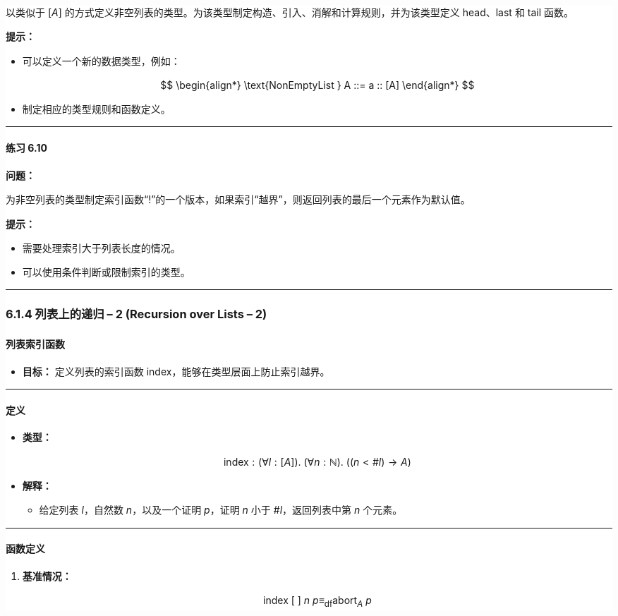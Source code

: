 以类似于 $[A]$ 的方式定义非空列表的类型。为该类型制定构造、引入、消解和计算规则，并为该类型定义 $\text{head}$、$\text{last}$ 和 $\text{tail}$ 函数。

**提示：**

- 可以定义一个新的数据类型，例如：

  $$
  \begin{align*}
  \text{NonEmptyList } A ::= a :: [A]
  \end{align*}
  $$

- 制定相应的类型规则和函数定义。

---

#### **练习 6.10**

**问题：**

为非空列表的类型制定索引函数“!”的一个版本，如果索引“越界”，则返回列表的最后一个元素作为默认值。

**提示：**

- 需要处理索引大于列表长度的情况。

- 可以使用条件判断或限制索引的类型。

---

### **6.1.4 列表上的递归 – 2 (Recursion over Lists – 2)**

#### **列表索引函数**

- **目标：** 定义列表的索引函数 $\text{index}$，能够在类型层面上防止索引越界。

---

#### **定义**

- **类型：**

  $$
  \text{index} : (\forall l : [A]).\ (\forall n : \mathbb{N}).\ ((n < \# l) \rightarrow A)
  $$

- **解释：**

  - 给定列表 $l$，自然数 $n$，以及一个证明 $p$，证明 $n$ 小于 $\# l$，返回列表中第 $n$ 个元素。

---

#### **函数定义**

1. **基准情况：**

   $$
   \text{index } [\ ] \ n \ p \equiv_{\text{df}} \text{abort}_A \ p
   $$
